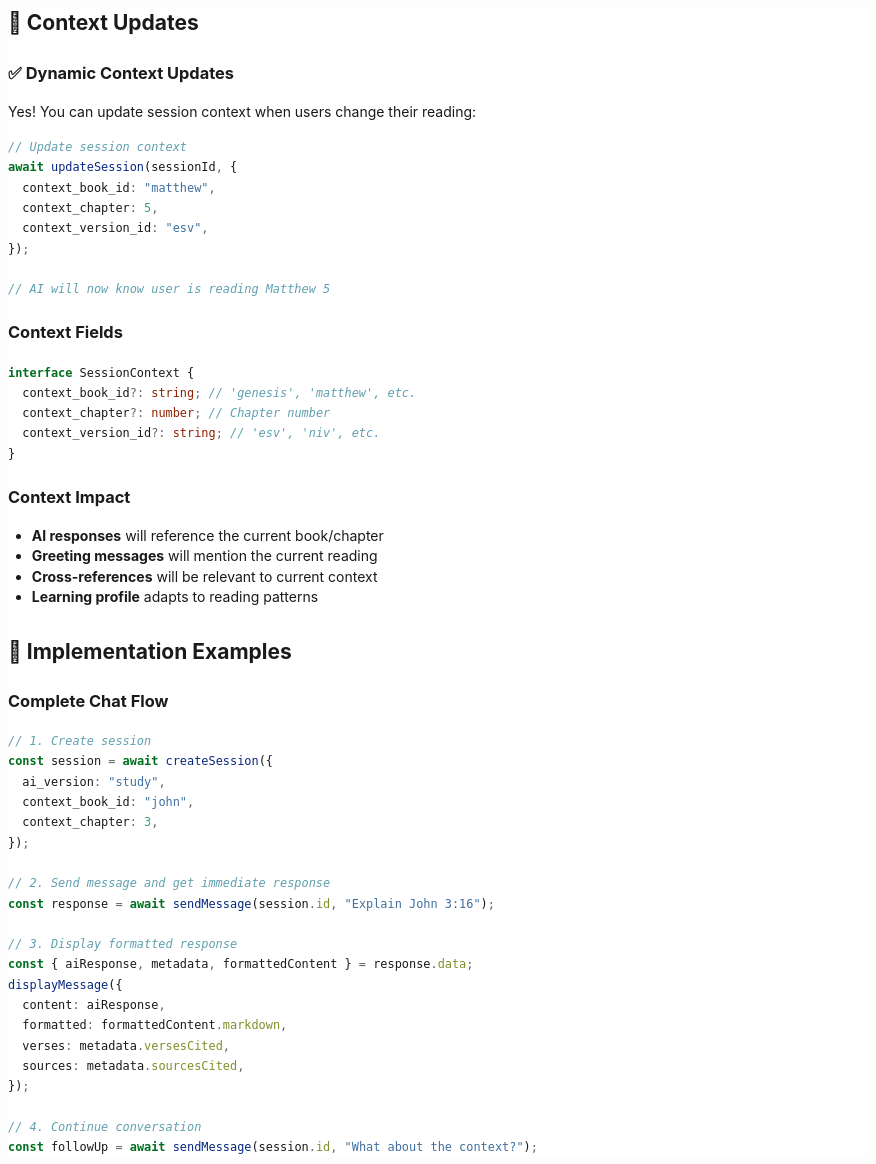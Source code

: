 ## 🔄 Context Updates

### ✅ Dynamic Context Updates

Yes! You can update session context when users change their reading:

```typescript
// Update session context
await updateSession(sessionId, {
  context_book_id: "matthew",
  context_chapter: 5,
  context_version_id: "esv",
});

// AI will now know user is reading Matthew 5
```

### Context Fields

```typescript
interface SessionContext {
  context_book_id?: string; // 'genesis', 'matthew', etc.
  context_chapter?: number; // Chapter number
  context_version_id?: string; // 'esv', 'niv', etc.
}
```

### Context Impact

- **AI responses** will reference the current book/chapter
- **Greeting messages** will mention the current reading
- **Cross-references** will be relevant to current context
- **Learning profile** adapts to reading patterns

## 🎯 Implementation Examples

### Complete Chat Flow

```typescript
// 1. Create session
const session = await createSession({
  ai_version: "study",
  context_book_id: "john",
  context_chapter: 3,
});

// 2. Send message and get immediate response
const response = await sendMessage(session.id, "Explain John 3:16");

// 3. Display formatted response
const { aiResponse, metadata, formattedContent } = response.data;
displayMessage({
  content: aiResponse,
  formatted: formattedContent.markdown,
  verses: metadata.versesCited,
  sources: metadata.sourcesCited,
});

// 4. Continue conversation
const followUp = await sendMessage(session.id, "What about the context?");
```
